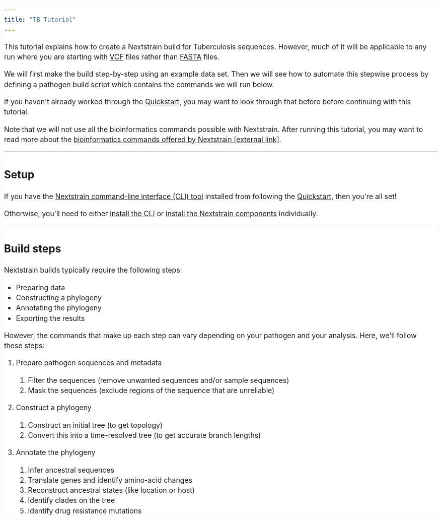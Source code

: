 ```yaml
---
title: "TB Tutorial"
---
```


This tutorial explains how to create a Nextstrain build for Tuberculosis sequences.
However, much of it will be applicable to any run where you are starting with [VCF](https://en.wikipedia.org/wiki/Variant_Call_Format) files rather than [FASTA](https://en.wikipedia.org/wiki/FASTA_format) files.

We will first make the build step-by-step using an example data set. 
Then we will see how to automate this stepwise process by defining a pathogen build script which contains the commands we will run below.

If you haven't already worked through the [Quickstart](/docs/getting-started/quickstart), you may want to look through that before before continuing with this tutorial.

Note that we will not use all the bioinformatics commands possible with Nextstrain.
After running this tutorial, you may want to read more about the [bioinformatics commands offered by Nextstrain [external link]](https://nextstrain-augur.readthedocs.io).

---
## Setup

If you have the [Nextstrain command-line interface (CLI) tool](https://github.com/nextstrain/cli) installed from following the [Quickstart](quickstart), then you're all set!

Otherwise, you'll need to either [install the CLI](/docs/getting-started/quickstart#set-up-your-computer) or [install the Nextstrain components](../getting-started/local-installation) individually.

---
## Build steps
Nextstrain builds typically require the following steps:
* Preparing data
* Constructing a phylogeny
* Annotating the phylogeny
* Exporting the results

However, the commands that make up each step can vary depending on your pathogen and your analysis.
Here, we'll follow these steps:

 1. Prepare pathogen sequences and metadata
    1. Filter the sequences (remove unwanted sequences and/or sample sequences)
    2. Mask the sequences (exclude regions of the sequence that are unreliable)

 2. Construct a phylogeny
    1. Construct an initial tree (to get topology)
    2. Convert this into a time-resolved tree (to get accurate branch lengths)

 3. Annotate the phylogeny
    1. Infer ancestral sequences
    2. Translate genes and identify amino-acid changes
    3. Reconstruct ancestral states (like location or host)
    4. Identify clades on the tree
    5. Identify drug resistance mutations
